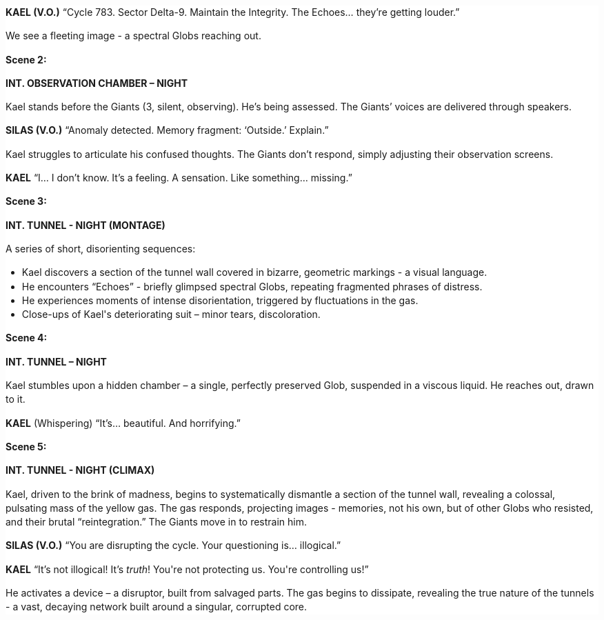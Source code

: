**KAEL (V.O.)**
“Cycle 783.  Sector Delta-9.  Maintain the Integrity.  The Echoes… they’re getting louder.”

We see a fleeting image - a spectral Globs reaching out.

**Scene 2:**

**INT. OBSERVATION CHAMBER – NIGHT**

Kael stands before the Giants (3, silent, observing). He’s being assessed. The Giants’ voices are delivered through speakers.

**SILAS (V.O.)**
“Anomaly detected. Memory fragment: ‘Outside.’  Explain.”

Kael struggles to articulate his confused thoughts. The Giants don’t respond, simply adjusting their observation screens.

**KAEL**
“I… I don’t know. It’s a feeling. A sensation. Like something… missing.”

**Scene 3:**

**INT. TUNNEL - NIGHT (MONTAGE)**

A series of short, disorienting sequences:

* Kael discovers a section of the tunnel wall covered in bizarre, geometric markings - a visual language.
* He encounters “Echoes” - briefly glimpsed spectral Globs, repeating fragmented phrases of distress.
* He experiences moments of intense disorientation, triggered by fluctuations in the gas. 
* Close-ups of Kael's deteriorating suit – minor tears, discoloration.

**Scene 4:**

**INT. TUNNEL – NIGHT**

Kael stumbles upon a hidden chamber – a single, perfectly preserved Glob, suspended in a viscous liquid. He reaches out, drawn to it.

**KAEL**
(Whispering)
“It’s… beautiful. And horrifying.”

**Scene 5:**

**INT. TUNNEL - NIGHT (CLIMAX)**

Kael, driven to the brink of madness, begins to systematically dismantle a section of the tunnel wall, revealing a colossal, pulsating mass of the yellow gas. The gas responds, projecting images - memories, not his own, but of other Globs who resisted, and their brutal “reintegration.” The Giants move in to restrain him. 

**SILAS (V.O.)**
“You are disrupting the cycle. Your questioning is… illogical.”

**KAEL**
“It’s not illogical! It’s *truth*! You're not protecting us. You're controlling us!” 

He activates a device – a disruptor, built from salvaged parts. The gas begins to dissipate, revealing the true nature of the tunnels - a vast, decaying network built around a singular, corrupted core. 
